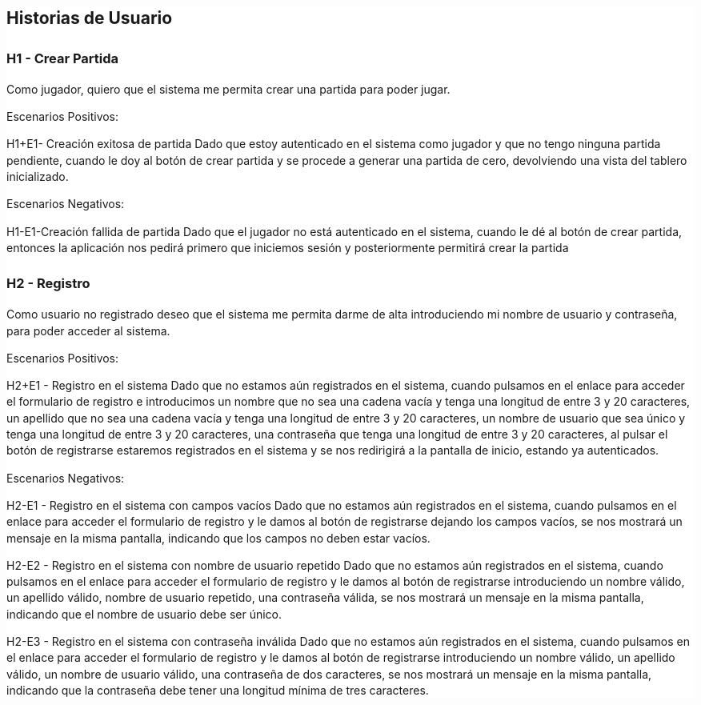 
## Historias de Usuario

### H1 - Crear Partida
Como jugador, quiero que el sistema me permita crear una partida para poder jugar. 

Escenarios Positivos:

H1+E1- Creación exitosa de partida
Dado que estoy autenticado en el sistema como jugador y que no tengo ninguna partida pendiente, cuando le doy al botón de crear partida y se procede a generar una partida de cero, devolviendo una vista del tablero inicializado.


Escenarios Negativos:

H1-E1-Creación fallida de partida
Dado que el jugador no  está autenticado en el sistema, cuando le dé al botón de crear partida, entonces la aplicación nos pedirá primero que iniciemos sesión y posteriormente permitirá crear la partida

### H2 - Registro
Como usuario no registrado deseo que el sistema me permita darme de alta introduciendo mi nombre de usuario y contraseña, para poder acceder al sistema.

Escenarios Positivos:

H2+E1 - Registro en el sistema
Dado que no estamos aún registrados en el sistema, cuando pulsamos en el enlace para acceder el formulario de registro e introducimos un nombre que no sea una cadena vacía y tenga una longitud de entre 3 y 20 caracteres, un apellido que no sea una cadena vacía y tenga una longitud de entre 3 y 20 caracteres, un nombre de usuario que sea único y tenga una longitud de entre 3 y 20 caracteres, una  contraseña que tenga una longitud de entre 3 y 20 caracteres, al pulsar el botón de registrarse estaremos registrados en el sistema y se nos redirigirá a la pantalla de inicio, estando ya autenticados.

Escenarios Negativos:

H2-E1 - Registro en el sistema con campos vacíos
Dado que no estamos aún registrados en el sistema, cuando pulsamos en el enlace para acceder el formulario de registro y le damos al botón de registrarse dejando los campos vacíos, se nos mostrará un mensaje en la misma pantalla, indicando que los campos no deben estar vacíos.

H2-E2 - Registro en el sistema con nombre de usuario repetido
Dado que no estamos aún registrados en el sistema, cuando pulsamos en el enlace para acceder el formulario de registro y le damos al botón de registrarse introduciendo un nombre válido, un apellido válido,  nombre de usuario repetido, una contraseña válida, se nos mostrará un mensaje en la misma pantalla, indicando que el nombre de usuario debe ser único.

H2-E3 - Registro en el sistema con contraseña inválida
Dado que no estamos aún registrados en el sistema, cuando pulsamos en el enlace para acceder el formulario de registro y le damos al botón de registrarse introduciendo un nombre válido, un apellido válido, un nombre de usuario válido, una contraseña de dos caracteres, se nos mostrará un mensaje en la misma pantalla, indicando que la contraseña debe tener una longitud mínima de tres caracteres.
